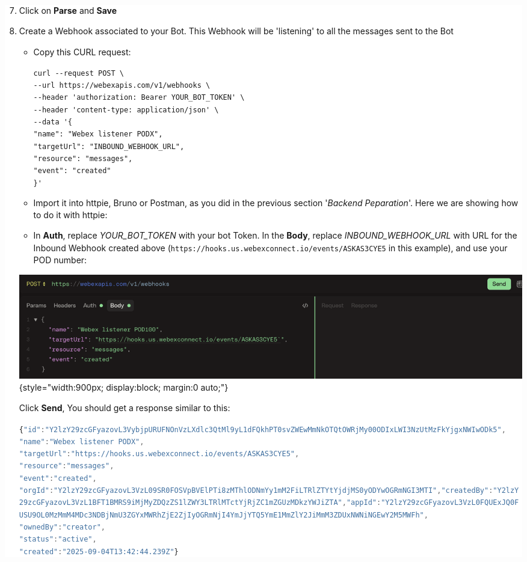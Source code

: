 
7. Click on **Parse** and **Save**

8. Create a Webhook associated to your Bot. This Webhook will be 'listening' to all the messages sent to the Bot

    - Copy this CURL request:

        ```
        curl --request POST \
        --url https://webexapis.com/v1/webhooks \
        --header 'authorization: Bearer YOUR_BOT_TOKEN' \
        --header 'content-type: application/json' \
        --data '{
        "name": "Webex listener PODX",
        "targetUrl": "INBOUND_WEBHOOK_URL",
        "resource": "messages",
        "event": "created"
        }'
        ```

    - Import it into httpie, Bruno or Postman, as you did in the previous section '_Backend Peparation_'. Here we are showing how to do it with httpie:

    - In **Auth**, replace _YOUR_BOT_TOKEN_ with your bot Token. In the **Body**, replace _INBOUND_WEBHOOK_URL_ with URL for the Inbound Webhook created above (```https://hooks.us.webexconnect.io/events/ASKAS3CYE5``` in this example), and use your POD number:

    ![Webhook creation](images/httpie-webhook.png){style="width:900px; display:block; margin:0 auto;"}
    
    Click **Send**, You should get a response similar to  this: 

    ```js
    {"id":"Y2lzY29zcGFyazovL3VybjpURUFNOnVzLXdlc3QtMl9yL1dFQkhPT0svZWEwMmNkOTQtOWRjMy00ODIxLWI3NzUtMzFkYjgxNWIwODk5",
    "name":"Webex listener PODX",
    "targetUrl":"https://hooks.us.webexconnect.io/events/ASKAS3CYE5",
    "resource":"messages",
    "event":"created",
    "orgId":"Y2lzY29zcGFyazovL3VzL09SR0FOSVpBVElPTi8zMThlODNmYy1mM2FiLTRlZTYtYjdjMS0yODYwOGRmNGI3MTI","createdBy":"Y2lzY29zcGFyazovL3VzL1BFT1BMRS9iMjMyZDQzZS1lZWY3LTRlMTctYjRjZC1mZGUzMDkzYWJiZTA","appId":"Y2lzY29zcGFyazovL3VzL0FQUExJQ0FUSU9OL0MzMmM4MDc3NDBjNmU3ZGYxMWRhZjE2ZjIyOGRmNjI4YmJjYTQ5YmE1MmZlY2JiMmM3ZDUxNWNiNGEwY2M5MWFh",
    "ownedBy":"creator",
    "status":"active",
    "created":"2025-09-04T13:42:44.239Z"}
    ```
